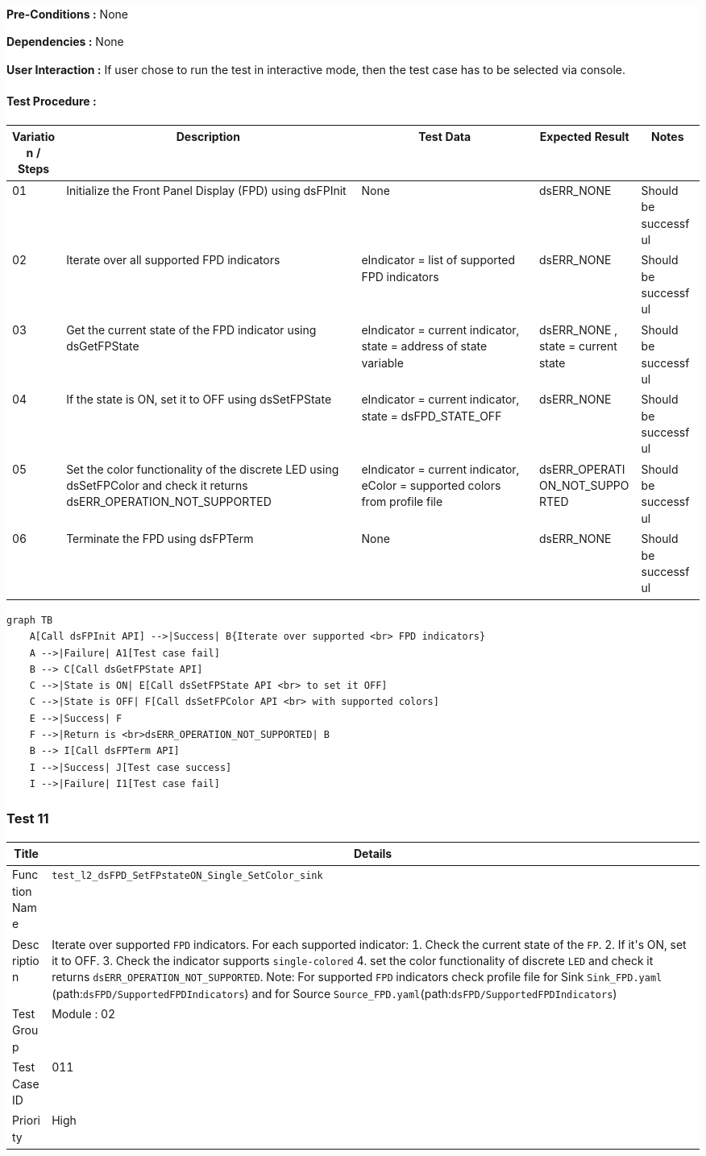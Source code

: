 **Pre-Conditions :**
None

**Dependencies :**
None

**User Interaction :**
If user chose to run the test in interactive mode, then the test case has to be selected via console.

#### Test Procedure :

| Variation / Steps | Description | Test Data | Expected Result | Notes|
| -- | --------- | ---------- | -------------- | ----- |
| 01 | Initialize the Front Panel Display (FPD) using dsFPInit | None | dsERR_NONE | Should be successful |
| 02 | Iterate over all supported FPD indicators | eIndicator = list of supported FPD indicators | dsERR_NONE | Should be successful |
| 03 | Get the current state of the FPD indicator using dsGetFPState | eIndicator = current indicator, state = address of state variable | dsERR_NONE , state = current state| Should be successful |
| 04 | If the state is ON, set it to OFF using dsSetFPState | eIndicator = current indicator, state = dsFPD_STATE_OFF | dsERR_NONE | Should be successful |
| 05 | Set the color functionality of the discrete LED using dsSetFPColor and check it returns dsERR_OPERATION_NOT_SUPPORTED | eIndicator = current indicator, eColor = supported colors from profile file | dsERR_OPERATION_NOT_SUPPORTED | Should be successful |
| 06 | Terminate the FPD using dsFPTerm | None | dsERR_NONE | Should be successful |


```mermaid
graph TB
    A[Call dsFPInit API] -->|Success| B{Iterate over supported <br> FPD indicators}
    A -->|Failure| A1[Test case fail]
    B --> C[Call dsGetFPState API]
    C -->|State is ON| E[Call dsSetFPState API <br> to set it OFF]
    C -->|State is OFF| F[Call dsSetFPColor API <br> with supported colors]
    E -->|Success| F
    F -->|Return is <br>dsERR_OPERATION_NOT_SUPPORTED| B
    B --> I[Call dsFPTerm API]
    I -->|Success| J[Test case success]
    I -->|Failure| I1[Test case fail]
```


### Test 11

|Title|Details|
|--|--|
|Function Name|`test_l2_dsFPD_SetFPstateON_Single_SetColor_sink`|
|Description|Iterate over supported `FPD` indicators. For each supported indicator: 1. Check the current state of the `FP`. 2. If it's ON, set it to OFF. 3. Check the indicator supports `single-colored` 4. set the color functionality of discrete `LED` and check it returns `dsERR_OPERATION_NOT_SUPPORTED`. Note: For supported `FPD` indicators check profile file for Sink `Sink_FPD.yaml`(path:`dsFPD/SupportedFPDIndicators`) and for Source `Source_FPD.yaml`(path:`dsFPD/SupportedFPDIndicators`)|
|Test Group|Module : 02|
|Test Case ID|011|
|Priority|High|
